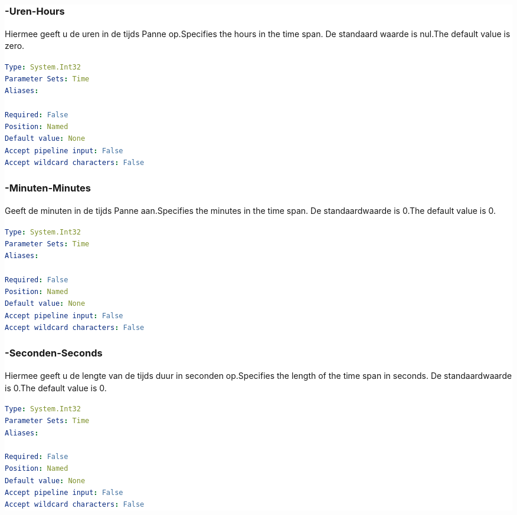 ### <span data-ttu-id="4092e-133">-Uren</span><span class="sxs-lookup"><span data-stu-id="4092e-133">-Hours</span></span>

<span data-ttu-id="4092e-134">Hiermee geeft u de uren in de tijds Panne op.</span><span class="sxs-lookup"><span data-stu-id="4092e-134">Specifies the hours in the time span.</span></span>
<span data-ttu-id="4092e-135">De standaard waarde is nul.</span><span class="sxs-lookup"><span data-stu-id="4092e-135">The default value is zero.</span></span>

```yaml
Type: System.Int32
Parameter Sets: Time
Aliases:

Required: False
Position: Named
Default value: None
Accept pipeline input: False
Accept wildcard characters: False
```

### <span data-ttu-id="4092e-136">-Minuten</span><span class="sxs-lookup"><span data-stu-id="4092e-136">-Minutes</span></span>

<span data-ttu-id="4092e-137">Geeft de minuten in de tijds Panne aan.</span><span class="sxs-lookup"><span data-stu-id="4092e-137">Specifies the minutes in the time span.</span></span>
<span data-ttu-id="4092e-138">De standaardwaarde is 0.</span><span class="sxs-lookup"><span data-stu-id="4092e-138">The default value is 0.</span></span>

```yaml
Type: System.Int32
Parameter Sets: Time
Aliases:

Required: False
Position: Named
Default value: None
Accept pipeline input: False
Accept wildcard characters: False
```

### <span data-ttu-id="4092e-139">-Seconden</span><span class="sxs-lookup"><span data-stu-id="4092e-139">-Seconds</span></span>

<span data-ttu-id="4092e-140">Hiermee geeft u de lengte van de tijds duur in seconden op.</span><span class="sxs-lookup"><span data-stu-id="4092e-140">Specifies the length of the time span in seconds.</span></span>
<span data-ttu-id="4092e-141">De standaardwaarde is 0.</span><span class="sxs-lookup"><span data-stu-id="4092e-141">The default value is 0.</span></span>

```yaml
Type: System.Int32
Parameter Sets: Time
Aliases:

Required: False
Position: Named
Default value: None
Accept pipeline input: False
Accept wildcard characters: False
```
